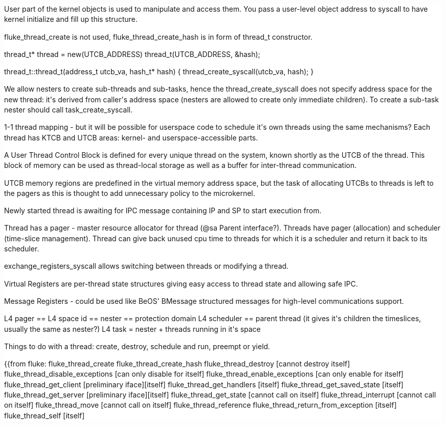 User part of the kernel objects is used to manipulate and access them. You pass a user-level object address to
syscall to have kernel initialize and fill up this structure.

fluke_thread_create is not used, fluke_thread_create_hash is in form of thread_t constructor.

thread_t* thread = new(UTCB_ADDRESS) thread_t(UTCB_ADDRESS, &hash);

thread_t::thread_t(address_t utcb_va, hash_t* hash)
{
    thread_create_syscall(utcb_va, hash);
}


We allow nesters to create sub-threads and sub-tasks, hence the thread_create_syscall does not specify address space for the new thread:
it's derived from caller's address space (nesters are allowed to create only immediate children).
To create a sub-task nester should call task_create_syscall.


1-1 thread mapping - but it will be possible for userspace code to schedule it's own threads using the same mechanisms?
Each thread has KTCB and UTCB areas: kernel- and userspace-accessible parts.

A User Thread Control Block is defined for every unique thread on the system, known shortly as the UTCB of the thread. This block of memory can be used as thread-local storage as well as a buffer for inter-thread communication.

UTCB memory regions are predefined in the virtual memory address space, but the task of allocating UTCBs to threads is left to the pagers as this is thought to add unnecessary policy to the microkernel.


Newly started thread is awaiting for IPC message containing IP and SP to start execution from.

Thread has a pager - master resource allocator for thread (@sa Parent interface?).
Threads have pager (allocation) and scheduler (time-slice management). Thread can give back unused cpu time to threads
for which it is a scheduler and return it back to its scheduler.

exchange_registers_syscall allows switching between threads or modifying a thread.


Virtual Registers are per-thread state structures giving easy access to thread state and allowing safe IPC.

Message Registers - could be used like BeOS' BMessage structured messages for high-level communications support.



L4 pager == L4 space id == nester == protection domain
L4 scheduler == parent thread (it gives it's children the timeslices, usually the same as nester?)
L4 task = nester + threads running in it's space

Things to do with a thread: create, destroy, schedule and run, preempt or yield.

{{from fluke:
fluke_thread_create
fluke_thread_create_hash
fluke_thread_destroy [cannot destroy itself]
fluke_thread_disable_exceptions [can only disable for itself]
fluke_thread_enable_exceptions [can only enable for itself]
fluke_thread_get_client [preliminary iface][itself]
fluke_thread_get_handlers [itself]
fluke_thread_get_saved_state [itself]
fluke_thread_get_server [preliminary iface][itself]
fluke_thread_get_state [cannot call on itself]
fluke_thread_interrupt [cannot call on itself]
fluke_thread_move [cannot call on itself]
fluke_thread_reference
fluke_thread_return_from_exception [itself]
fluke_thread_self [itself]